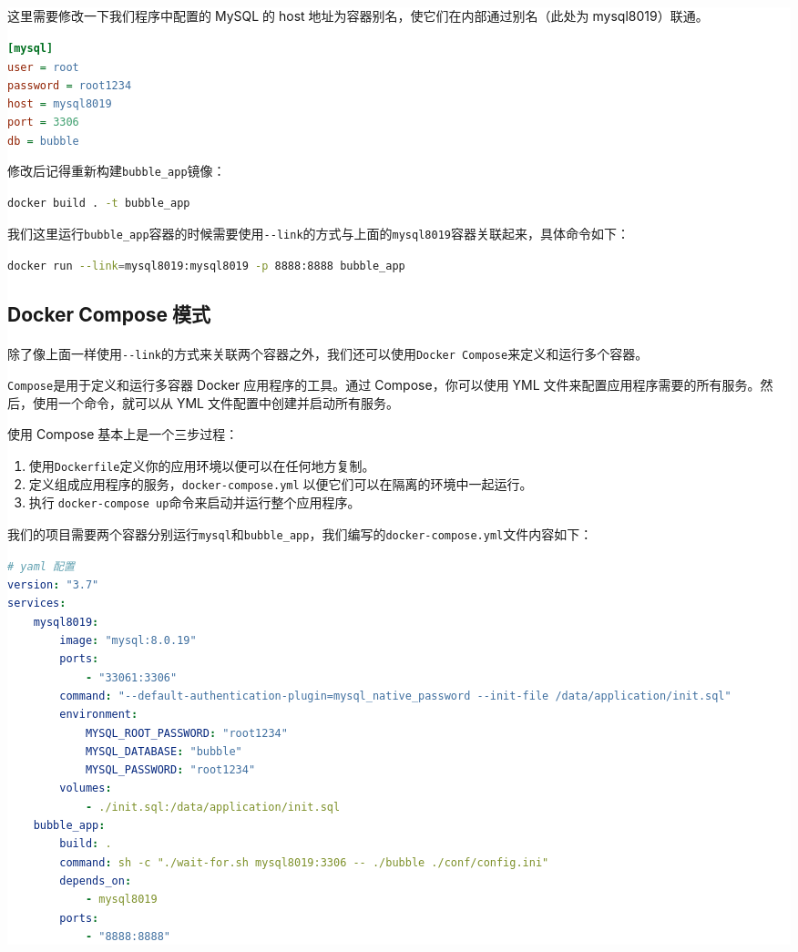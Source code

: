 这里需要修改一下我们程序中配置的 MySQL 的 host 地址为容器别名，使它们在内部通过别名（此处为 mysql8019）联通。

```ini
[mysql]
user = root
password = root1234
host = mysql8019
port = 3306
db = bubble
```

修改后记得重新构建`bubble_app`镜像：

```bash
docker build . -t bubble_app
```

我们这里运行`bubble_app`容器的时候需要使用`--link`的方式与上面的`mysql8019`容器关联起来，具体命令如下：

```bash
docker run --link=mysql8019:mysql8019 -p 8888:8888 bubble_app
```

## Docker Compose 模式

除了像上面一样使用`--link`的方式来关联两个容器之外，我们还可以使用`Docker Compose`来定义和运行多个容器。

`Compose`是用于定义和运行多容器 Docker 应用程序的工具。通过 Compose，你可以使用 YML 文件来配置应用程序需要的所有服务。然后，使用一个命令，就可以从 YML 文件配置中创建并启动所有服务。

使用 Compose 基本上是一个三步过程：

1.  使用`Dockerfile`定义你的应用环境以便可以在任何地方复制。
2.  定义组成应用程序的服务，`docker-compose.yml` 以便它们可以在隔离的环境中一起运行。
3.  执行 `docker-compose up`命令来启动并运行整个应用程序。

我们的项目需要两个容器分别运行`mysql`和`bubble_app`，我们编写的`docker-compose.yml`文件内容如下：

```yaml
# yaml 配置
version: "3.7"
services:
    mysql8019:
        image: "mysql:8.0.19"
        ports:
            - "33061:3306"
        command: "--default-authentication-plugin=mysql_native_password --init-file /data/application/init.sql"
        environment:
            MYSQL_ROOT_PASSWORD: "root1234"
            MYSQL_DATABASE: "bubble"
            MYSQL_PASSWORD: "root1234"
        volumes:
            - ./init.sql:/data/application/init.sql
    bubble_app:
        build: .
        command: sh -c "./wait-for.sh mysql8019:3306 -- ./bubble ./conf/config.ini"
        depends_on:
            - mysql8019
        ports:
            - "8888:8888"
```
